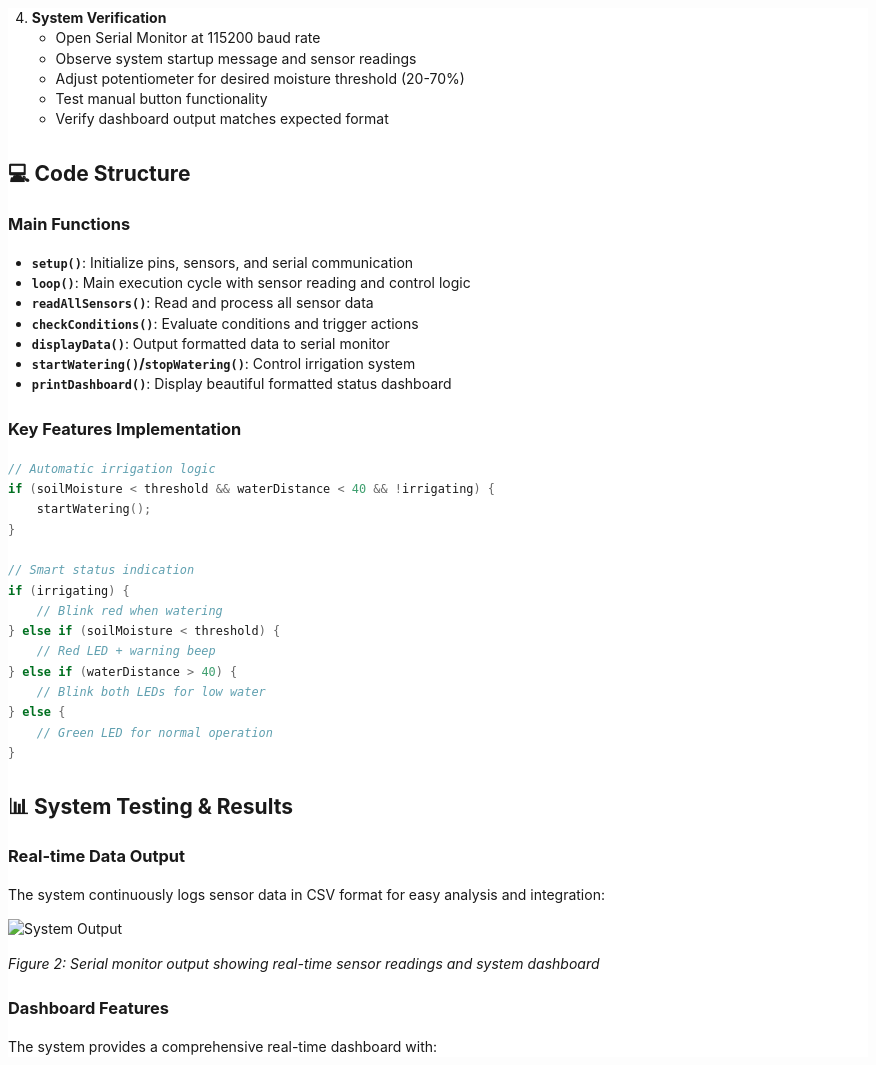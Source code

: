 4. **System Verification**
   - Open Serial Monitor at 115200 baud rate
   - Observe system startup message and sensor readings
   - Adjust potentiometer for desired moisture threshold (20-70%)
   - Test manual button functionality
   - Verify dashboard output matches expected format

## 💻 Code Structure

### Main Functions

- **`setup()`**: Initialize pins, sensors, and serial communication
- **`loop()`**: Main execution cycle with sensor reading and control logic
- **`readAllSensors()`**: Read and process all sensor data
- **`checkConditions()`**: Evaluate conditions and trigger actions
- **`displayData()`**: Output formatted data to serial monitor
- **`startWatering()`/`stopWatering()`**: Control irrigation system
- **`printDashboard()`**: Display beautiful formatted status dashboard

### Key Features Implementation

```cpp
// Automatic irrigation logic
if (soilMoisture < threshold && waterDistance < 40 && !irrigating) {
    startWatering();
}

// Smart status indication
if (irrigating) {
    // Blink red when watering
} else if (soilMoisture < threshold) {
    // Red LED + warning beep
} else if (waterDistance > 40) {
    // Blink both LEDs for low water
} else {
    // Green LED for normal operation
}
```

## 📊 System Testing & Results

### Real-time Data Output
The system continuously logs sensor data in CSV format for easy analysis and integration:

![System Output](images/system_output.png)

*Figure 2: Serial monitor output showing real-time sensor readings and system dashboard*

### Dashboard Features
The system provides a comprehensive real-time dashboard with:
